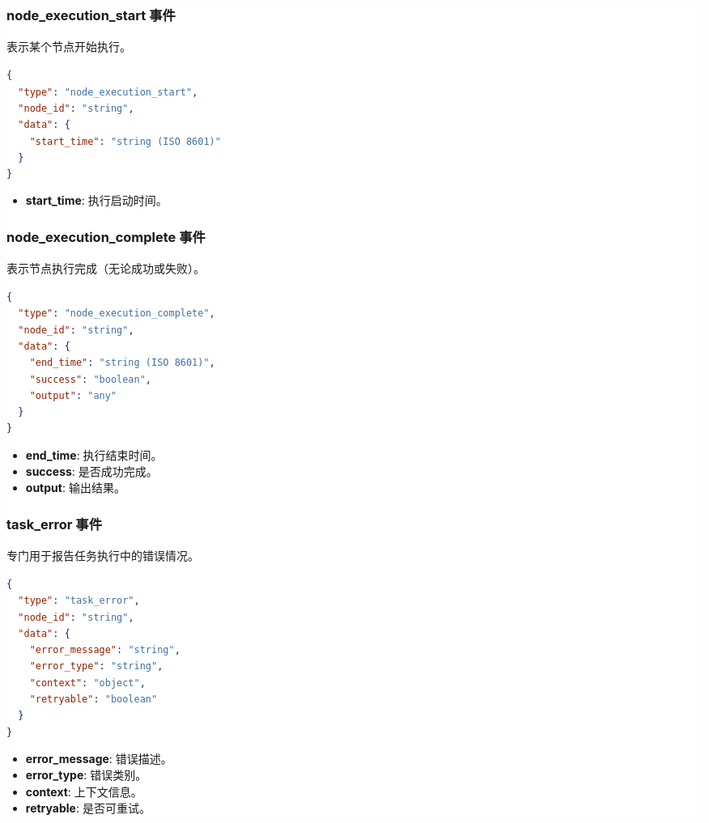 ### node_execution_start 事件
表示某个节点开始执行。

```json
{
  "type": "node_execution_start",
  "node_id": "string",
  "data": {
    "start_time": "string (ISO 8601)"
  }
}
```

- **start_time**: 执行启动时间。

### node_execution_complete 事件
表示节点执行完成（无论成功或失败）。

```json
{
  "type": "node_execution_complete",
  "node_id": "string",
  "data": {
    "end_time": "string (ISO 8601)",
    "success": "boolean",
    "output": "any"
  }
}
```

- **end_time**: 执行结束时间。
- **success**: 是否成功完成。
- **output**: 输出结果。

### task_error 事件
专门用于报告任务执行中的错误情况。

```json
{
  "type": "task_error",
  "node_id": "string",
  "data": {
    "error_message": "string",
    "error_type": "string",
    "context": "object",
    "retryable": "boolean"
  }
}
```

- **error_message**: 错误描述。
- **error_type**: 错误类别。
- **context**: 上下文信息。
- **retryable**: 是否可重试。
